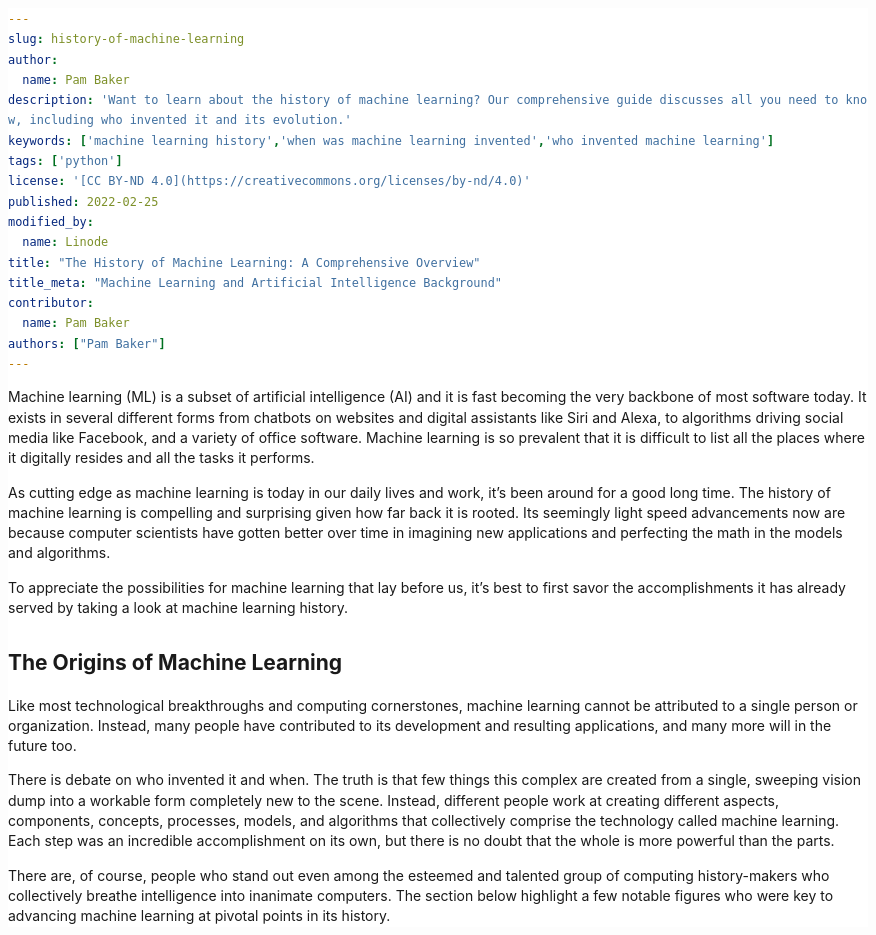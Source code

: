 ```yaml
---
slug: history-of-machine-learning
author:
  name: Pam Baker
description: 'Want to learn about the history of machine learning? Our comprehensive guide discusses all you need to know, including who invented it and its evolution.'
keywords: ['machine learning history','when was machine learning invented','who invented machine learning']
tags: ['python']
license: '[CC BY-ND 4.0](https://creativecommons.org/licenses/by-nd/4.0)'
published: 2022-02-25
modified_by:
  name: Linode
title: "The History of Machine Learning: A Comprehensive Overview"
title_meta: "Machine Learning and Artificial Intelligence Background"
contributor:
  name: Pam Baker
authors: ["Pam Baker"]
---
```


Machine learning (ML) is a subset of artificial intelligence (AI) and it is fast becoming the very backbone of most software today. It exists in several different forms from chatbots on websites and digital assistants like Siri and Alexa, to algorithms driving social media like Facebook, and a variety of office software. Machine learning is so prevalent that it is difficult to list all the places where it digitally resides and all the tasks it performs.

As cutting edge as machine learning is today in our daily lives and work, it’s been around for a good long time. The history of machine learning is compelling and surprising given how far back it is rooted. Its seemingly light speed advancements now are because computer scientists have gotten better over time in imagining new applications and perfecting the math in the models and algorithms.

To appreciate the possibilities for machine learning that lay before us, it’s best to first savor the accomplishments it has already served by taking a look at machine learning history.

## The Origins of Machine Learning

Like most technological breakthroughs and computing cornerstones, machine learning cannot be attributed to a single person or organization. Instead, many people have contributed to its development and resulting applications, and many more will in the future too.

There is debate on who invented it and when. The truth is that few things this complex are created from a single, sweeping vision dump into a workable form completely new to the scene. Instead, different people work at creating different aspects, components, concepts, processes, models, and algorithms that collectively comprise the technology called machine learning. Each step was an incredible accomplishment on its own, but there is no doubt that the whole is more powerful than the parts.

There are, of course, people who stand out even among the esteemed and talented group of computing history-makers who collectively breathe intelligence into inanimate computers. The section below highlight a few notable figures who were key to advancing machine learning at pivotal points in its history.
